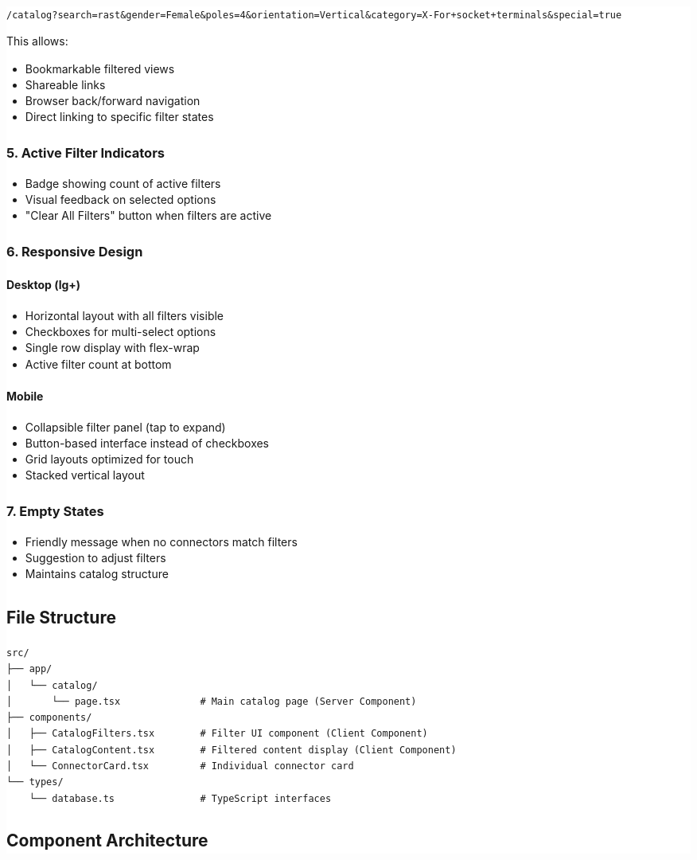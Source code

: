 ```
/catalog?search=rast&gender=Female&poles=4&orientation=Vertical&category=X-For+socket+terminals&special=true
```

This allows:
- Bookmarkable filtered views
- Shareable links
- Browser back/forward navigation
- Direct linking to specific filter states

### 5. Active Filter Indicators
- Badge showing count of active filters
- Visual feedback on selected options
- "Clear All Filters" button when filters are active

### 6. Responsive Design

#### Desktop (lg+)
- Horizontal layout with all filters visible
- Checkboxes for multi-select options
- Single row display with flex-wrap
- Active filter count at bottom

#### Mobile
- Collapsible filter panel (tap to expand)
- Button-based interface instead of checkboxes
- Grid layouts optimized for touch
- Stacked vertical layout

### 7. Empty States
- Friendly message when no connectors match filters
- Suggestion to adjust filters
- Maintains catalog structure

## File Structure

```
src/
├── app/
│   └── catalog/
│       └── page.tsx              # Main catalog page (Server Component)
├── components/
│   ├── CatalogFilters.tsx        # Filter UI component (Client Component)
│   ├── CatalogContent.tsx        # Filtered content display (Client Component)
│   └── ConnectorCard.tsx         # Individual connector card
└── types/
    └── database.ts               # TypeScript interfaces
```

## Component Architecture
